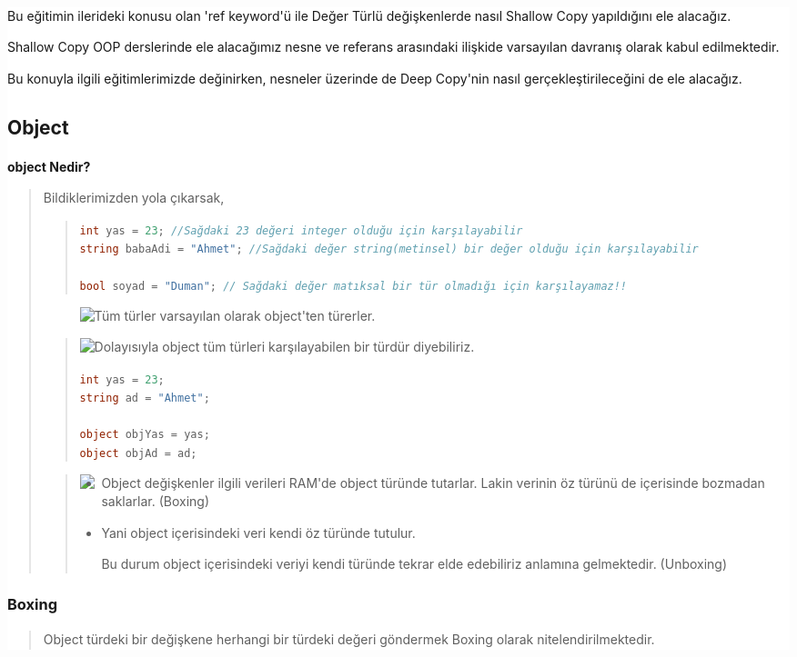   Bu eğitimin ilerideki konusu olan 'ref keyword'ü ile Değer Türlü değişkenlerde nasıl Shallow Copy yapıldığını ele alacağız.

  Shallow Copy OOP derslerinde ele alacağımız nesne ve referans arasındaki ilişkide varsayılan davranış olarak kabul edilmektedir.

  Bu konuyla ilgili eğitimlerimizde değinirken, nesneler üzerinde de Deep Copy'nin nasıl gerçekleştirileceğini de ele alacağız.

## Object

**object Nedir?**

> Bildiklerimizden yola çıkarsak,
>
> >```csharp
> >int yas = 23; //Sağdaki 23 değeri integer olduğu için karşılayabilir
> >string babaAdi = "Ahmet"; //Sağdaki değer string(metinsel) bir değer olduğu için karşılayabilir
> >
> >bool soyad = "Duman"; // Sağdaki değer matıksal bir tür olmadığı için karşılayamaz!!
> >```
>
> > <img src="https://imgur.com/PbZhwWJ.png" align=left>
>
> Tüm türler varsayılan olarak object'ten türerler.
>
> > <img src="https://imgur.com/CLWJEyN.png" align=left>
> >
> > Dolayısıyla object tüm türleri karşılayabilen bir türdür diyebiliriz.
> >
> > ```csharp
> > int yas = 23;
> > string ad = "Ahmet";
> > 
> > object objYas = yas;
> > object objAd = ad;
> > ```
>
> > <img src="https://imgur.com/WNCL8wK.png" align=left>
> >
> > * Object değişkenler ilgili verileri RAM'de object türünde tutarlar. Lakin verinin öz türünü de içerisinde bozmadan saklarlar. (Boxing)
> >
> > * Yani object içerisindeki veri kendi öz türünde tutulur.
> >
> >   Bu durum object içerisindeki veriyi kendi türünde tekrar elde edebiliriz anlamına gelmektedir. (Unboxing)

### Boxing

> Object türdeki bir değişkene herhangi bir türdeki değeri göndermek Boxing olarak nitelendirilmektedir.
